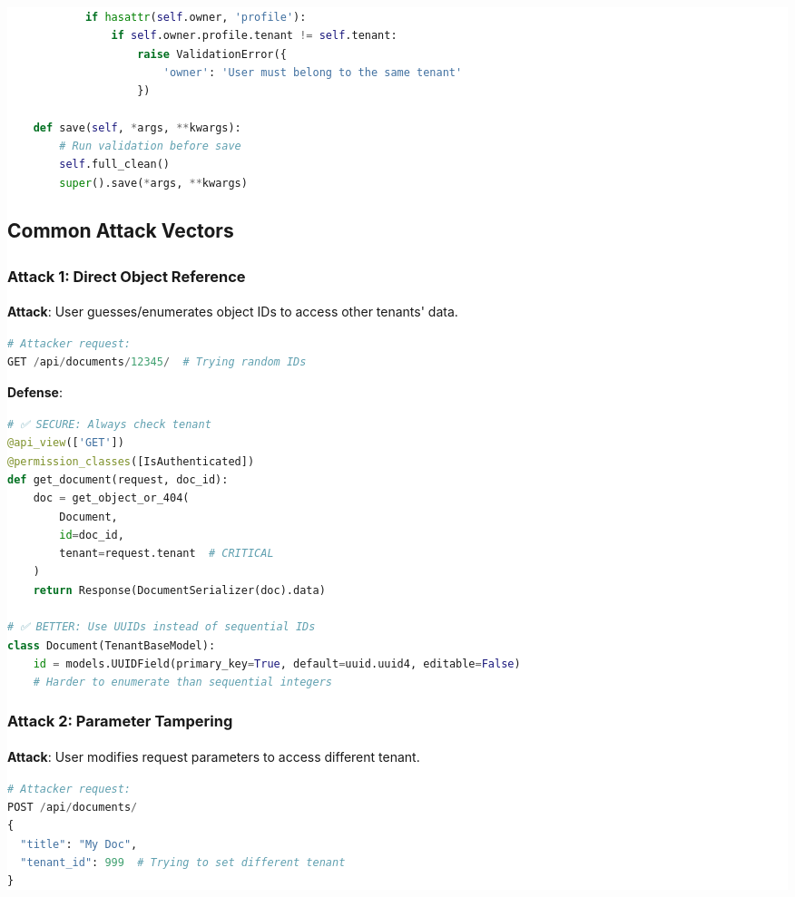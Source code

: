 ```python
            if hasattr(self.owner, 'profile'):
                if self.owner.profile.tenant != self.tenant:
                    raise ValidationError({
                        'owner': 'User must belong to the same tenant'
                    })

    def save(self, *args, **kwargs):
        # Run validation before save
        self.full_clean()
        super().save(*args, **kwargs)
```

## Common Attack Vectors

### Attack 1: Direct Object Reference

**Attack**: User guesses/enumerates object IDs to access other tenants' data.

```python
# Attacker request:
GET /api/documents/12345/  # Trying random IDs
```

**Defense**:

```python
# ✅ SECURE: Always check tenant
@api_view(['GET'])
@permission_classes([IsAuthenticated])
def get_document(request, doc_id):
    doc = get_object_or_404(
        Document,
        id=doc_id,
        tenant=request.tenant  # CRITICAL
    )
    return Response(DocumentSerializer(doc).data)

# ✅ BETTER: Use UUIDs instead of sequential IDs
class Document(TenantBaseModel):
    id = models.UUIDField(primary_key=True, default=uuid.uuid4, editable=False)
    # Harder to enumerate than sequential integers
```

### Attack 2: Parameter Tampering

**Attack**: User modifies request parameters to access different tenant.

```python
# Attacker request:
POST /api/documents/
{
  "title": "My Doc",
  "tenant_id": 999  # Trying to set different tenant
}
```
